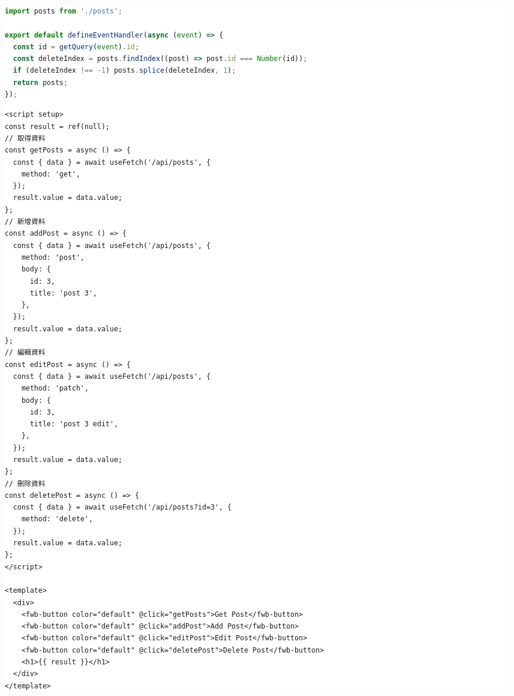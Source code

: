 ```js [posts.delete.js]
import posts from './posts';

export default defineEventHandler(async (event) => {
  const id = getQuery(event).id;
  const deleteIndex = posts.findIndex((post) => post.id === Number(id));
  if (deleteIndex !== -1) posts.splice(deleteIndex, 1);
  return posts;
});
```

```vue [posts.vue]
<script setup>
const result = ref(null);
// 取得資料
const getPosts = async () => {
  const { data } = await useFetch('/api/posts', {
    method: 'get',
  });
  result.value = data.value;
};
// 新增資料
const addPost = async () => {
  const { data } = await useFetch('/api/posts', {
    method: 'post',
    body: {
      id: 3,
      title: 'post 3',
    },
  });
  result.value = data.value;
};
// 編輯資料
const editPost = async () => {
  const { data } = await useFetch('/api/posts', {
    method: 'patch',
    body: {
      id: 3,
      title: 'post 3 edit',
    },
  });
  result.value = data.value;
};
// 刪除資料
const deletePost = async () => {
  const { data } = await useFetch('/api/posts?id=3', {
    method: 'delete',
  });
  result.value = data.value;
};
</script>

<template>
  <div>
    <fwb-button color="default" @click="getPosts">Get Post</fwb-button>
    <fwb-button color="default" @click="addPost">Add Post</fwb-button>
    <fwb-button color="default" @click="editPost">Edit Post</fwb-button>
    <fwb-button color="default" @click="deletePost">Delete Post</fwb-button>
    <h1>{{ result }}</h1>
  </div>
</template>
```
